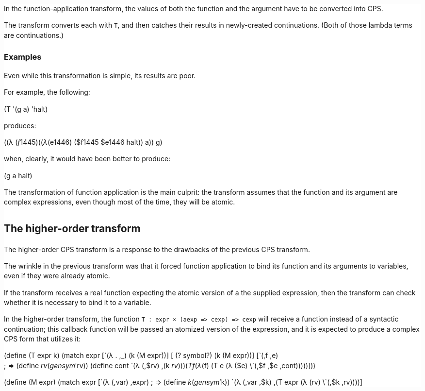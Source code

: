 In the function-application transform, the values of both the function and the argument have to be converted into CPS.

The transform converts each with `T`, and then catches their results in newly-created continuations. (Both of those lambda terms are continuations.)

### Examples

Even while this transformation is simple, its results are poor.

For example, the following:

 (T '(g a) 'halt) 

produces:

 ((λ ($f1445) 
  ((λ ($e1446) 
   ($f1445 $e1446 halt)) a)) g) 

when, clearly, it would have been better to produce:

  (g a halt)

The transformation of function application is the main culprit: the transform assumes that the function and its argument are complex expressions, even though most of the time, they will be atomic.

## The higher-order transform

The higher-order CPS transform is a response to the drawbacks of the previous CPS transform.

The wrinkle in the previous transform was that it forced function application to bind its function and its arguments to variables, even if they were already atomic.

If the transform receives a real function expecting the atomic version of a the supplied expression, then the transform can check whether it is necessary to bind it to a variable.

In the higher-order transform, the function `T : expr × (aexp => cexp) => cexp` will receive a function instead of a syntactic continuation; this callback function will be passed an atomized version of the expression, and it is expected to produce a complex CPS form that utilizes it:

(define (T expr k)
  (match expr
    \[\`(λ . ,\_)      (k (M expr))\]
    \[ (? symbol?)   (k (M expr))\]
    \[\`(,f ,e)    
      ; =>
      (define $rv (gensym '$rv))
      (define cont \`(λ (,$rv) ,(k $rv)))
      (T f (λ ($f)
             (T e (λ ($e)
                    \`(,$f ,$e ,cont)))))\]))
     
(define (M expr)
  (match expr
    \[\`(λ (,var) ,expr)
      ; =>
      (define $k (gensym '$k))
     \`(λ (,var ,$k) ,(T expr (λ (rv) \`(,$k ,rv))))\]
    

[1]: http://matt.might.net/articles/by-example-continuation-passing-style/
[2]: http://matt.might.net/articles/implementation-of-recursive-fixed-point-y-combinator-in-javascript-for-memoization/
[3]: http://www.brics.dk/RS/07/Abs/BRICS-RS-07-Abs/BRICS-RS-07-Abs.html#BRICS-RS-07-6
[4]: http://www.amazon.com/gp/product/052103311X/ref=as_li_ss_tl?ie=UTF8&tag=mmamzn06-20&linkCode=as2&camp=1789&creative=390957&creativeASIN=052103311X
[5]: http://www.amazon.com/gp/product/0521545668/ref=as_li_ss_tl?ie=UTF8&tag=mmamzn06-20&linkCode=as2&camp=1789&creative=390957&creativeASIN=0521545668
[6]: http://www.racket-lang.org/
[7]: https://matt.might.net/articles/by-example-continuation-passing-style/
[8]: https://matt.might.net/articles/cps-conversion/code/lc-convert.rkt
[9]: https://matt.might.net/articles/cps-conversion/code/lc-ho-convert.rkt
[10]: https://matt.might.net/articles/cps-conversion/code/lc-hybrid.rkt
[11]: https://matt.might.net/articles/cps-conversion/code/lc-partition.rkt
[12]: https://matt.might.net/articles/cps-conversion/code/scheme-cps-convert.rkt